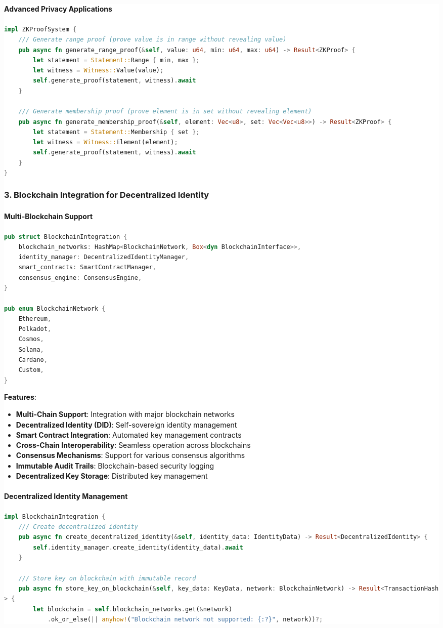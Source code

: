 #### Advanced Privacy Applications
```rust
impl ZKProofSystem {
    /// Generate range proof (prove value is in range without revealing value)
    pub async fn generate_range_proof(&self, value: u64, min: u64, max: u64) -> Result<ZKProof> {
        let statement = Statement::Range { min, max };
        let witness = Witness::Value(value);
        self.generate_proof(statement, witness).await
    }

    /// Generate membership proof (prove element is in set without revealing element)
    pub async fn generate_membership_proof(&self, element: Vec<u8>, set: Vec<Vec<u8>>) -> Result<ZKProof> {
        let statement = Statement::Membership { set };
        let witness = Witness::Element(element);
        self.generate_proof(statement, witness).await
    }
}
```

### 3. Blockchain Integration for Decentralized Identity

#### Multi-Blockchain Support
```rust
pub struct BlockchainIntegration {
    blockchain_networks: HashMap<BlockchainNetwork, Box<dyn BlockchainInterface>>,
    identity_manager: DecentralizedIdentityManager,
    smart_contracts: SmartContractManager,
    consensus_engine: ConsensusEngine,
}

pub enum BlockchainNetwork {
    Ethereum,
    Polkadot,
    Cosmos,
    Solana,
    Cardano,
    Custom,
}
```

**Features**:
- **Multi-Chain Support**: Integration with major blockchain networks
- **Decentralized Identity (DID)**: Self-sovereign identity management
- **Smart Contract Integration**: Automated key management contracts
- **Cross-Chain Interoperability**: Seamless operation across blockchains
- **Consensus Mechanisms**: Support for various consensus algorithms
- **Immutable Audit Trails**: Blockchain-based security logging
- **Decentralized Key Storage**: Distributed key management

#### Decentralized Identity Management
```rust
impl BlockchainIntegration {
    /// Create decentralized identity
    pub async fn create_decentralized_identity(&self, identity_data: IdentityData) -> Result<DecentralizedIdentity> {
        self.identity_manager.create_identity(identity_data).await
    }

    /// Store key on blockchain with immutable record
    pub async fn store_key_on_blockchain(&self, key_data: KeyData, network: BlockchainNetwork) -> Result<TransactionHash> {
        let blockchain = self.blockchain_networks.get(&network)
            .ok_or_else(|| anyhow!("Blockchain network not supported: {:?}", network))?;
```